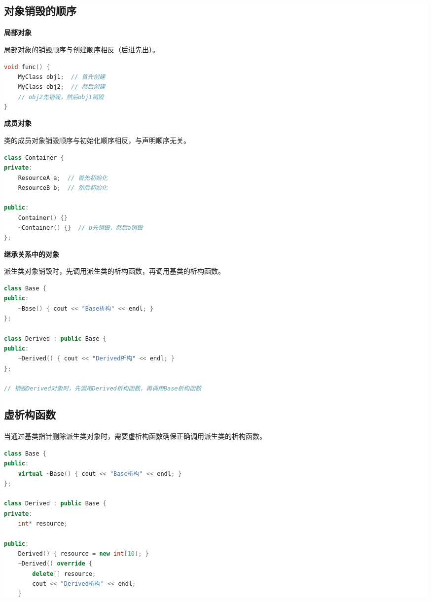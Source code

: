 ## 对象销毁的顺序

**局部对象**

局部对象的销毁顺序与创建顺序相反（后进先出）。

```cpp
void func() {
    MyClass obj1;  // 首先创建
    MyClass obj2;  // 然后创建
    // obj2先销毁，然后obj1销毁
}
```

**成员对象**

类的成员对象销毁顺序与初始化顺序相反，与声明顺序无关。

```cpp
class Container {
private:
    ResourceA a;  // 首先初始化
    ResourceB b;  // 然后初始化
    
public:
    Container() {}
    ~Container() {}  // b先销毁，然后a销毁
};
```

**继承关系中的对象**

派生类对象销毁时，先调用派生类的析构函数，再调用基类的析构函数。

```cpp
class Base {
public:
    ~Base() { cout << "Base析构" << endl; }
};

class Derived : public Base {
public:
    ~Derived() { cout << "Derived析构" << endl; }
};

// 销毁Derived对象时，先调用Derived析构函数，再调用Base析构函数
```

## 虚析构函数

当通过基类指针删除派生类对象时，需要虚析构函数确保正确调用派生类的析构函数。

```cpp
class Base {
public:
    virtual ~Base() { cout << "Base析构" << endl; }
};

class Derived : public Base {
private:
    int* resource;
    
public:
    Derived() { resource = new int[10]; }
    ~Derived() override { 
        delete[] resource; 
        cout << "Derived析构" << endl; 
    }
```